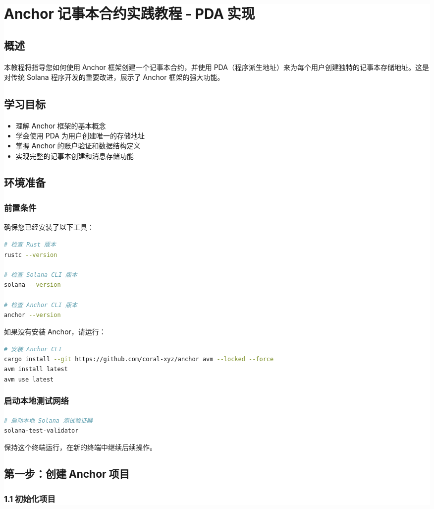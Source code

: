 # Anchor 记事本合约实践教程 - PDA 实现

## 概述

本教程将指导您如何使用 Anchor 框架创建一个记事本合约，并使用 PDA（程序派生地址）来为每个用户创建独特的记事本存储地址。这是对传统 Solana 程序开发的重要改进，展示了 Anchor 框架的强大功能。

## 学习目标

- 理解 Anchor 框架的基本概念
- 学会使用 PDA 为用户创建唯一的存储地址
- 掌握 Anchor 的账户验证和数据结构定义
- 实现完整的记事本创建和消息存储功能

## 环境准备

### 前置条件

确保您已经安装了以下工具：

```bash
# 检查 Rust 版本
rustc --version

# 检查 Solana CLI 版本
solana --version

# 检查 Anchor CLI 版本
anchor --version
```

如果没有安装 Anchor，请运行：

```bash
# 安装 Anchor CLI
cargo install --git https://github.com/coral-xyz/anchor avm --locked --force
avm install latest
avm use latest
```

### 启动本地测试网络

```bash
# 启动本地 Solana 测试验证器
solana-test-validator
```

保持这个终端运行，在新的终端中继续后续操作。

## 第一步：创建 Anchor 项目

### 1.1 初始化项目
